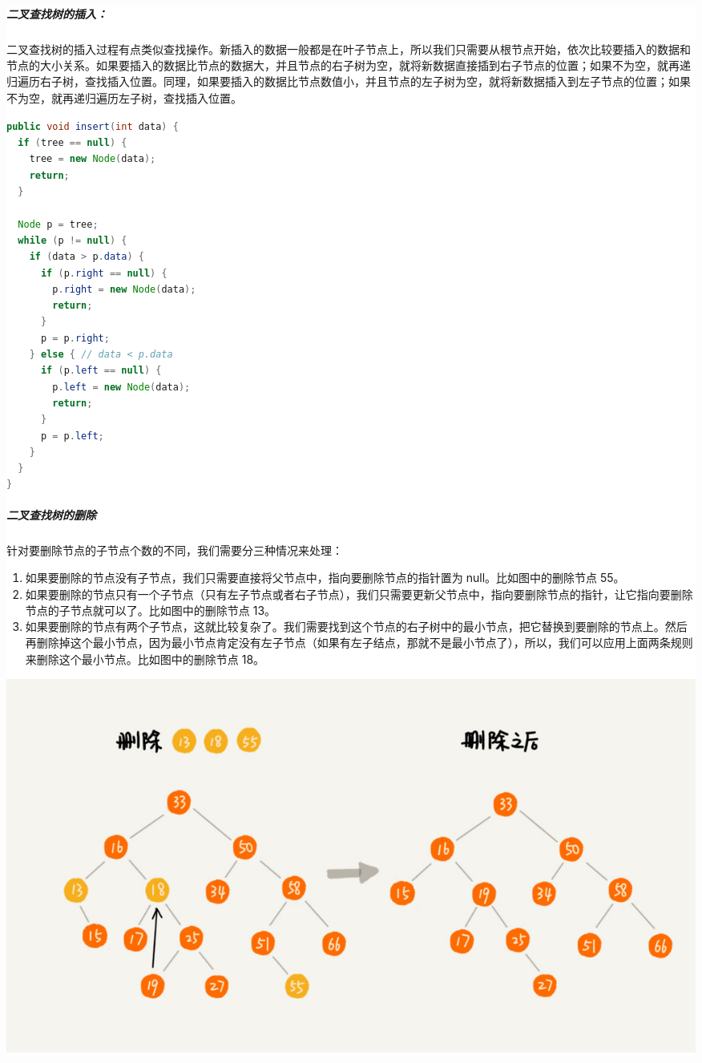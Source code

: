 ##### 二叉查找树的插入：

二叉查找树的插入过程有点类似查找操作。新插入的数据一般都是在叶子节点上，所以我们只需要从根节点开始，依次比较要插入的数据和节点的大小关系。如果要插入的数据比节点的数据大，并且节点的右子树为空，就将新数据直接插到右子节点的位置；如果不为空，就再递归遍历右子树，查找插入位置。同理，如果要插入的数据比节点数值小，并且节点的左子树为空，就将新数据插入到左子节点的位置；如果不为空，就再递归遍历左子树，查找插入位置。

~~~java
public void insert(int data) {
  if (tree == null) {
    tree = new Node(data);
    return;
  }

  Node p = tree;
  while (p != null) {
    if (data > p.data) {
      if (p.right == null) {
        p.right = new Node(data);
        return;
      }
      p = p.right;
    } else { // data < p.data
      if (p.left == null) {
        p.left = new Node(data);
        return;
      }
      p = p.left;
    }
  }
}
~~~

##### 二叉查找树的删除

针对要删除节点的子节点个数的不同，我们需要分三种情况来处理：

1. 如果要删除的节点没有子节点，我们只需要直接将父节点中，指向要删除节点的指针置为 null。比如图中的删除节点 55。
2. 如果要删除的节点只有一个子节点（只有左子节点或者右子节点），我们只需要更新父节点中，指向要删除节点的指针，让它指向要删除节点的子节点就可以了。比如图中的删除节点 13。
3. 如果要删除的节点有两个子节点，这就比较复杂了。我们需要找到这个节点的右子树中的最小节点，把它替换到要删除的节点上。然后再删除掉这个最小节点，因为最小节点肯定没有左子节点（如果有左子结点，那就不是最小节点了），所以，我们可以应用上面两条规则来删除这个最小节点。比如图中的删除节点 18。

![binarydeletetree](../images/binarydeletetree.jpg)
